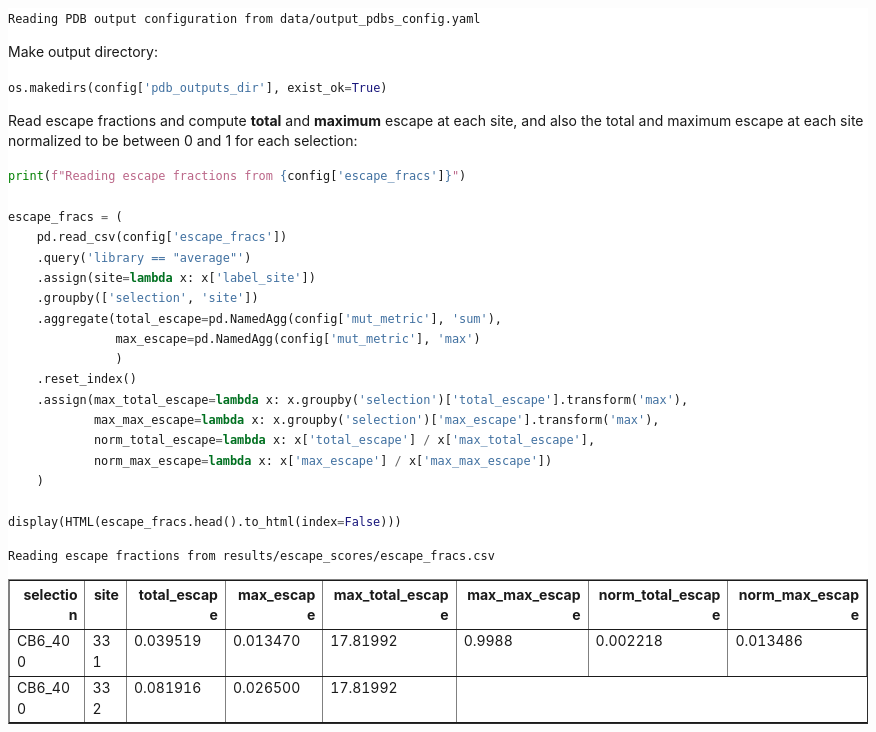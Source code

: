     Reading PDB output configuration from data/output_pdbs_config.yaml


Make output directory:


```python
os.makedirs(config['pdb_outputs_dir'], exist_ok=True)
```

Read escape fractions and compute **total** and **maximum** escape at each site, and also the total and maximum escape at each site normalized to be between 0 and 1 for each selection:


```python
print(f"Reading escape fractions from {config['escape_fracs']}")

escape_fracs = (
    pd.read_csv(config['escape_fracs'])
    .query('library == "average"')
    .assign(site=lambda x: x['label_site'])
    .groupby(['selection', 'site'])
    .aggregate(total_escape=pd.NamedAgg(config['mut_metric'], 'sum'),
               max_escape=pd.NamedAgg(config['mut_metric'], 'max')
               )
    .reset_index()
    .assign(max_total_escape=lambda x: x.groupby('selection')['total_escape'].transform('max'),
            max_max_escape=lambda x: x.groupby('selection')['max_escape'].transform('max'),
            norm_total_escape=lambda x: x['total_escape'] / x['max_total_escape'],
            norm_max_escape=lambda x: x['max_escape'] / x['max_max_escape'])
    )

display(HTML(escape_fracs.head().to_html(index=False)))
```

    Reading escape fractions from results/escape_scores/escape_fracs.csv



<table border="1" class="dataframe">
  <thead>
    <tr style="text-align: right;">
      <th>selection</th>
      <th>site</th>
      <th>total_escape</th>
      <th>max_escape</th>
      <th>max_total_escape</th>
      <th>max_max_escape</th>
      <th>norm_total_escape</th>
      <th>norm_max_escape</th>
    </tr>
  </thead>
  <tbody>
    <tr>
      <td>CB6_400</td>
      <td>331</td>
      <td>0.039519</td>
      <td>0.013470</td>
      <td>17.81992</td>
      <td>0.9988</td>
      <td>0.002218</td>
      <td>0.013486</td>
    </tr>
    <tr>
      <td>CB6_400</td>
      <td>332</td>
      <td>0.081916</td>
      <td>0.026500</td>
      <td>17.81992</td>